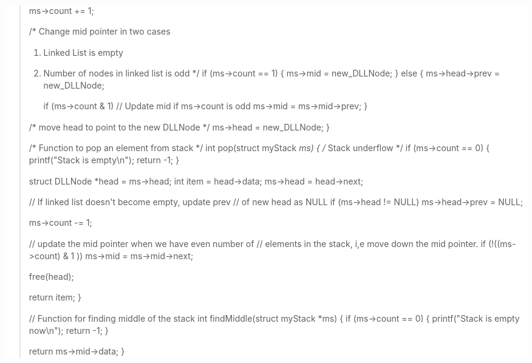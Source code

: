 > 	ms->count += 1; 
> 
> 	/* Change mid pointer in two cases 
> 	1) Linked List is empty 
> 	2) Number of nodes in linked list is odd */
> 	if (ms->count == 1) 
> 	{ 
> 		ms->mid = new_DLLNode; 
> 	} 
> 	else
> 	{ 
> 		ms->head->prev = new_DLLNode; 
> 
> 		if (ms->count & 1) // Update mid if ms->count is odd 
> 		ms->mid = ms->mid->prev; 
> 	} 
> 
> 	/* move head to point to the new DLLNode */
> 	ms->head = new_DLLNode; 
> } 
> 
> /* Function to pop an element from stack */
> int pop(struct myStack *ms) 
> { 
> 	/* Stack underflow */
> 	if (ms->count == 0) 
> 	{ 
> 		printf("Stack is empty\n"); 
> 		return -1; 
> 	} 
> 
> 	struct DLLNode *head = ms->head; 
> 	int item = head->data; 
> 	ms->head = head->next; 
> 
> 	// If linked list doesn't become empty, update prev 
> 	// of new head as NULL 
> 	if (ms->head != NULL) 
> 		ms->head->prev = NULL; 
> 
> 	ms->count -= 1; 
> 
> 	// update the mid pointer when we have even number of 
> 	// elements in the stack, i,e move down the mid pointer. 
> 	if (!((ms->count) & 1 )) 
> 		ms->mid = ms->mid->next; 
> 
> 	free(head); 
> 
> 	return item; 
> } 
> 
> // Function for finding middle of the stack 
> int findMiddle(struct myStack *ms) 
> { 
> 	if (ms->count == 0) 
> 	{ 
> 		printf("Stack is empty now\n"); 
> 		return -1; 
> 	} 
> 
> 	return ms->mid->data; 
> } 
> 